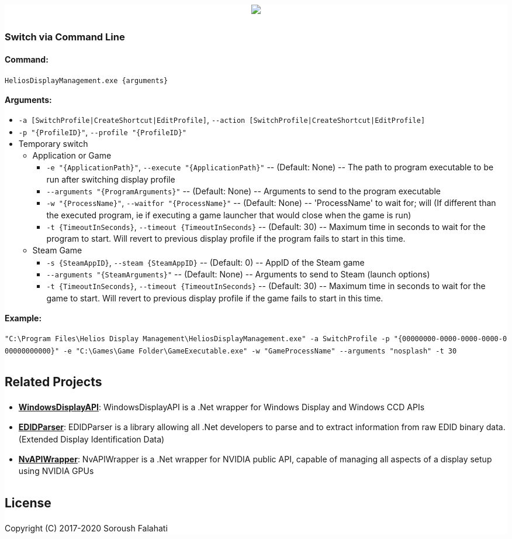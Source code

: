 <div style="text-align:center"><img src="READMEAssets/ShellExtension-Executable.png"/></div>

### Switch via Command Line
**Command:**

`HeliosDisplayManagement.exe {arguments}`

**Arguments:**

* `-a [SwitchProfile|CreateShortcut|EditProfile]`, `--action [SwitchProfile|CreateShortcut|EditProfile]`
* `-p "{ProfileID}"`, `--profile "{ProfileID}"`
* Temporary switch
   * Application or Game
      * `-e "{ApplicationPath}"`, `--execute "{ApplicationPath}"` -- (Default: None) -- The path to program executable to be run after switching display profile
      * `--arguments "{ProgramArguments}"` -- (Default: None) -- Arguments to send to the program executable
      * `-w "{ProcessName}"`, `--waitfor "{ProcessName}"` -- (Default: None) -- 'ProcessName' to wait for; will (If different than the executed program, ie if executing a game launcher that would close when the game is run)
      * `-t {TimeoutInSeconds}`, `--timeout {TimeoutInSeconds}` -- (Default: 30) -- Maximum time in seconds to wait for the program to start. Will revert to previous display profile if the program fails to start in this time.
    * Steam Game
      * `-s {SteamAppID}`, `--steam {SteamAppID}` -- (Default: 0) -- AppID of the Steam game
      * `--arguments "{SteamArguments}"` -- (Default: None) -- Arguments to send to Steam (launch options)
      * `-t {TimeoutInSeconds}`, `--timeout {TimeoutInSeconds}` -- (Default: 30) -- Maximum time in seconds to wait for the game to start. Will revert to previous display profile if the game fails to start in this time.

**Example:**

```
"C:\Program Files\Helios Display Management\HeliosDisplayManagement.exe" -a SwitchProfile -p "{00000000-0000-0000-0000-000000000000}" -e "C:\Games\Game Folder\GameExecutable.exe" -w "GameProcessName" --arguments "nosplash" -t 30
```

## Related Projects

- [**WindowsDisplayAPI**](https://github.com/falahati/WindowsDisplayAPI/): WindowsDisplayAPI is a .Net wrapper for Windows Display and Windows CCD APIs

- [**EDIDParser**](https://github.com/falahati/EDIDParser/): EDIDParser is a library allowing all .Net developers to parse and to extract information from raw EDID binary data. (Extended Display Identification Data)

- [**NvAPIWrapper**](https://github.com/falahati/NvAPIWrapper/): NvAPIWrapper is a .Net wrapper for NVIDIA public API, capable of managing all aspects of a display setup using NVIDIA GPUs

## License
Copyright (C) 2017-2020 Soroush Falahati
